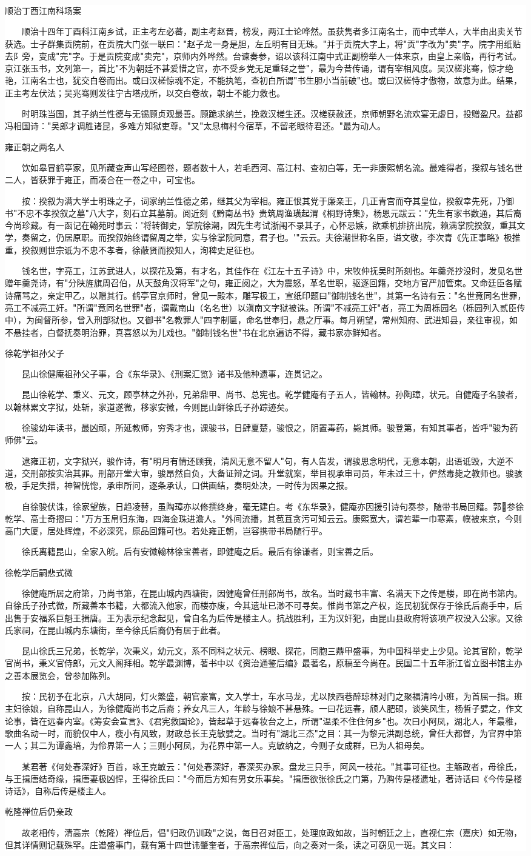 顺治丁酉江南科场案

　　顺治十四年丁酉科江南乡试，正主考左必蕃，副主考赵晋，榜发，两江士论哗然。虽获隽者多江南名士，而中式举人，大半由出卖关节获选。士子群集贡院前，在贡院大门张一联曰："赵子龙一身是胆，左丘明有目无珠。"并于贡院大字上，将"贡"字改为"卖"字。院字用纸贴去阝旁，变成"完"字。于是贡院变成"卖完"，京师内外哗然。台谏奏参，诏以该科江南中式正副榜举人一体来京，由皇上亲临，再行考试。京江张玉书，文列第一，首比"不为朝廷不甚爱惜之官，亦不受乡党无足重轻之誉"，最为今昔传诵，谓有宰相风度。吴汉槎兆骞，惊才绝艳，江南名士也，犹交白卷而出。或曰汉槎惊魂不定，不能执笔，查初白所谓"书生胆小当前破"也。或曰汉槎恃才傲物，故意为此。结果，正主考左伏法；吴兆骞则发往宁古塔戍所，以交白卷故，朝士不能力救也。 

　　时明珠当国，其子纳兰性德与无锡顾贞观最善。顾跪求纳兰，挽救汉槎生还。汉槎获赦还，京师朝野名流欢宴无虚日，投赠盈尺。益都冯相国诗："吴郎才调胜诸昆，多难方知狱吏尊。"又"太息梅村今宿草，不留老眼待君还。"最为动人。


雍正朝之两名人

　　饮如皋冒鹤亭家，见所藏查声山写经图卷，题者数十人，若毛西河、高江村、查初白等，无一非康熙朝名流。最难得者，揆叙与钱名世二人，皆获罪于雍正，而凑合在一卷之中，可宝也。 

　　按：揆叙为满大学士明珠之子，词家纳兰性德之弟，继其父为宰相。雍正恨其党于廉亲王，几正青宫而夺其皇位，揆叙幸先死，乃御书"不忠不孝揆叙之墓"八大字，刻石立其墓前。阅近刻《黔南丛书》贵筑周渔璜起渭《桐野诗集》，杨恩元跋云："先生有家书数通，其后裔今尚珍藏。有一函记在翰苑时事云：'将转御史，掌院徐潮，因先生考试浙闱不录其子，心怀忌嫉，欲乘机排挤出院，赖满掌院揆叙，重其文学，奏留之，仍居原职。而揆叙始终谓留周之举，实与徐掌院同意，君子也。'"云云。夫徐潮世称名臣，谥文敬，李次青《先正事略》极推重，揆叙则世宗诋为不忠不孝者，徐蔽贤而揆知人，洵稗史足征也。 

　　钱名世，字亮工，江苏武进人，以探花及第，有才名，其佳作在《江左十五子诗》中，宋牧仲抚吴时所刻也。年羹尧抄没时，发见名世赠年羹尧诗，有"分陕旌旗周召伯，从天鼓角汉将军"之句，雍正阅之，大为震怒，革名世职，驱逐回籍，交地方官严加管束。又命廷臣各赋诗痛骂之，亲定甲乙，以赠其行。鹤亭官京师时，曾见一殿本，雕写极工，宣纸印题曰"御制钱名世"，其第一名诗有云："名世竟同名世罪，亮工不减亮工奸。"所谓"竟同名世罪"者，谓戴南山（名名世）以滇南文字狱被诛。所谓"不减亮工奸"者，亮工为周栎园名（栎园列入贰臣传中），为闽督所参，曾入刑部狱也。又御书"名教罪人"四字制匾，命名世奉归，悬之厅事。每月朔望，常州知府、武进知县，亲往审视，如不悬挂者，白督抚奏明治罪，真喜怒以为儿戏也。"御制钱名世"书在北京遍访不得，藏书家亦鲜知者。


徐乾学祖孙父子

　　昆山徐健庵祖孙父子事，合《东华录》、《刑案汇览》诸书及他种遗事，连贯记之。 

　　昆山徐乾学、秉义、元文，顾亭林之外孙，兄弟鼎甲、尚书、总宪也。乾学健庵有子五人，皆翰林。孙陶璋，状元。自健庵子名骏者，以翰林累文字狱，处斩，家道遂微，移家安徽，今则昆山鲜徐氏子孙踪迹矣。 

　　徐骏幼年读书，最凶顽，所延教师，穷秀才也，课骏书，日肆夏楚，骏恨之，阴置毒药，毙其师。骏登第，有知其事者，皆呼"骏为药师佛"云。 

　　逮雍正初，文字狱兴，骏作诗，有"明月有情还顾我，清风无意不留人"句，有人告发，谓骏思念明代，无意本朝，出语诋毁，大逆不道，交刑部按实治其罪。刑部开堂大审，骏昂然自负，大备证辩之词。升堂就案，举目视承审司员，年未过三十，俨然毒毙之教师也。骏骇极，手足失措，神智恍惚，承审所问，逐条承认，口供画结，奏明处决，一时传为因果之报。 

　　自徐骏伏诛，徐家望族，日趋凌替，虽陶璋亦以修撰终身，毫无建白。考《东华录》，健庵亦因援引诗句奏参，随带书局回籍。郭参徐乾学、高士奇摺曰："万方玉帛归东海，四海金珠进澹人。"外间流播，其苞苴贪污可知云云。康熙宽大，谓若辈一巾寒素，幞被来京，今则高门大厦，居处辉煌，不必深究，原品回籍可也。若处雍正朝，岂容携带书局随行乎。 

　　徐氏离籍昆山，全家入皖。后有安徽翰林徐宝善者，即健庵之后。最后有徐谦者，则宝善之后。


徐乾学后嗣悲式微

　　徐健庵所居之府第，乃尚书第，在昆山城内西塘街，因健庵曾任刑部尚书，故名。当时藏书丰富、名满天下之传是楼，即在尚书第内。自徐氏子孙式微，所藏善本书籍，大都流入他家，而楼亦废，今其遗址已渺不可寻矣。惟尚书第之产权，迄民初犹保存于徐氏后裔手中，后出售于安福系巨魁王揖唐。王为表示纪念起见，曾自名为后传是楼主人。抗战胜利，王为汉奸犯，由昆山县政府将该项产权没入公家。又徐氏家祠，在昆山城内东塘街，至今徐氏后裔仍有居于此者。 

　　昆山徐氏三兄弟，长乾学，次秉义，幼元文，系不同科之状元、榜眼、探花，同胞三鼎甲盛事，为中国科举史上少见。论其官阶，乾学官尚书，秉义官侍郎，元文入阁拜相。乾学最渊博，著书中以《资治通鉴后编》最著名，原稿至今尚在。民国二十五年浙江省立图书馆主办之善本展览会，曾参加陈列。 

　　按：民初予在北京，八大胡同，灯火繁盛，朝官豪富，文入学士，车水马龙，尤以陕西巷醉琼林对门之聚福清吟小班，为首屈一指。班主妇徐娘，自称昆山人，为徐健庵尚书之后裔；养女凡三人，年龄与徐娘不甚悬殊。一曰花远春，颀人肥硕，谈笑风生，杨皙子嬖之，作文论事，皆在远春内室。《筹安会宣言》、《君宪救国论》，皆起草于远春妆台之上，所谓"温柔不住住何乡"也。次曰小阿凤，湖北人，年最稚，歌曲名动一时，而貌仅中人，瘦小有风致，财政总长王克敏嬖之。当时有"湖北三杰"之目：其一为黎元洪副总统，曾任大都督，为官界中第一人；其二为谭鑫培，为伶界第一人；三则小阿凤，为花界中第一人。克敏纳之，今则子女成群，已为人祖母矣。 

　　某君著《何处春深好》百首，咏王克敏云："何处春深好，春深买办家。盘龙三只手，阿风一枝花。"其事可征也。主觞政者，母徐氏，与王揖唐结奇缘，揖唐妻极凶悍，王得徐氏曰："今而后方知有男女乐事矣。"揖唐欲张徐氏之门第，乃购传是楼遗址，著诗话曰《今传是楼诗话》，自称后传是楼主人。


乾隆禅位后仍亲政

　　故老相传，清高宗（乾隆）禅位后，倡"归政仍训政"之说，每日召对臣工，处理庶政如故，当时朝廷之上，直视仁宗（嘉庆）如无物，但其详情则记载殊罕。庄谱盛事门，载有第十四世讳肇奎者，于高宗禅位后，向之奏对一条，读之可窃见一斑。其文曰： 

